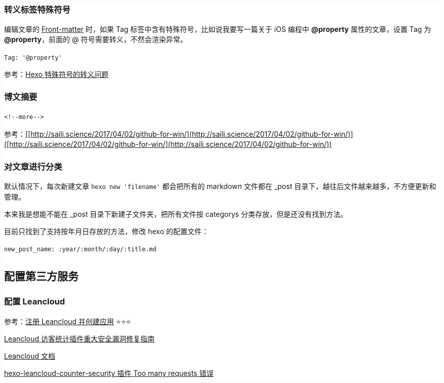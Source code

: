 



### 转义标签特殊符号

编辑文章的 [Front-matter](https://hexo.io/zh-cn/docs/front-matter) 时，如果 Tag 标签中含有特殊符号，比如说我要写一篇关于 iOS 编程中 **@property** 属性的文章，设置 Tag 为 **@property**，前面的 @ 符号需要转义，不然会渲染异常。

```
Tag: '@property'
```

参考：[Hexo 特殊符号的转义问题](<https://wxnacy.com/2018/01/12/hexo-specific-symbol/>)



### 博文摘要

```
<!--more-->
```

参考：[[http://saili.science/2017/04/02/github-for-win/](http://saili.science/2017/04/02/github-for-win/)]([http://saili.science/2017/04/02/github-for-win/](http://saili.science/2017/04/02/github-for-win/))



### 对文章进行分类

默认情况下，每次新建文章 `hexo new 'filename'` 都会把所有的 markdown 文件都在 _post 目录下，越往后文件越来越多，不方便更新和管理。

本来我是想能不能在 _post 目录下新建子文件夹，把所有文件按 categorys 分类存放，但是还没有找到方法。

目前只找到了支持按年月日存放的方法，修改 hexo 的配置文件：

```
new_post_name: :year/:month/:day/:title.md
```





## 配置第三方服务



### 配置 Leancloud

参考：[注册 Leancloud 并创建应用](https://github.com/theme-next/hexo-theme-next/blob/master/docs/zh-CN/LEANCLOUD-COUNTER-SECURITY.md) ⭐️⭐️⭐️

[Leancloud 访客统计插件重大安全漏洞修复指南](https://leaferx.online/2018/02/11/lc-security/)

[Leancloud 文档](https://leancloud.cn/docs/error_code.html?)

[hexo-leancloud-counter-security 插件 Too many requests 错误](https://yunhao.space/2018/06/29/hexo-leancloud-counter-security-too-many-requests-error/)



